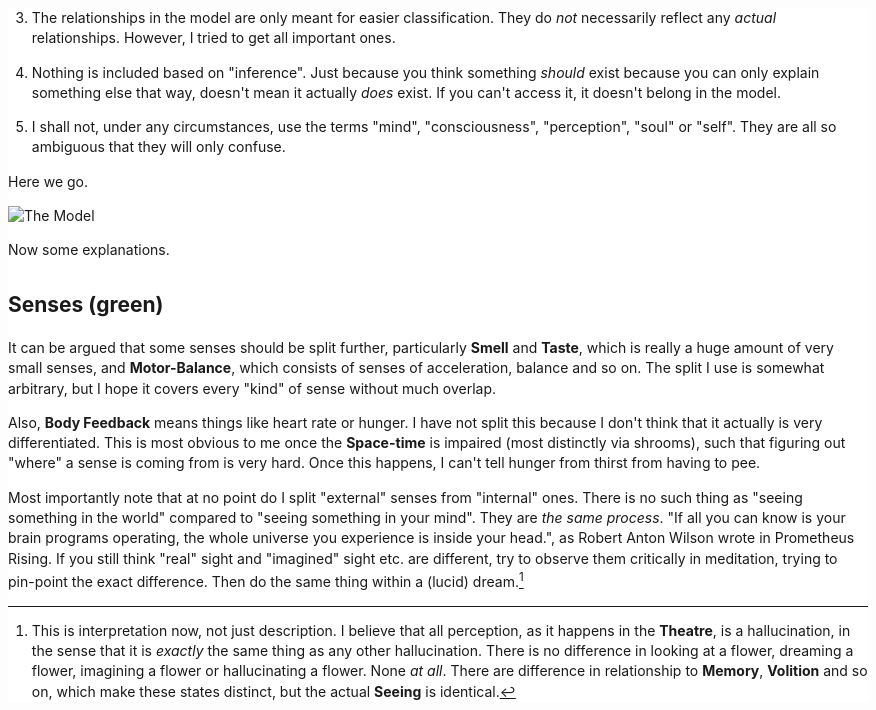 3. The relationships in the model are only meant for easier classification. They
   do *not* necessarily reflect any *actual* relationships. However, I tried to
   get all important ones.

4. Nothing is included based on "inference". Just because you think something
   *should* exist because you can only explain something else that way, doesn't
   mean it actually *does* exist. If you can't access it, it doesn't belong in
   the model.

5. I shall not, under any circumstances, use the terms "mind", "consciousness",
   "perception", "soul" or "self". They are all so ambiguous that they will only
   confuse.

[^unnecessary]: 
    When I write that features may be "unnecessary", I mean that there is
    nothing they "do" or "influence" and can't be accessed in any way. I don't
    mean that they are "virtual", i.e. that they are the result of the
    interaction of multiple other parts. For example, "Music" is virtual, as it
    is created by the interplay of "Hearing", "Space-time" and so on. There is
    no separate "Music" thingy that is independent from the others. (See the
    first principle.) However, "Thoughts", as defined in the article, are
    unnecessary. They don't exist.

Here we go.

![The Model](con_def.png) 

Now some explanations.

Senses (green)
--------------

It can be argued that some senses should be split further, particularly
**Smell** and **Taste**, which is really a huge amount of very small senses, and
**Motor-Balance**, which consists of senses of acceleration, balance and so on.
The split I use is somewhat arbitrary, but I hope it covers every "kind" of
sense without much overlap.

Also, **Body Feedback** means things like heart rate or hunger. I have not split
this because I don't think that it actually is very differentiated. This is most
obvious to me once the **Space-time** is impaired (most distinctly via shrooms),
such that figuring out "where" a sense is coming from is very hard. Once this
happens, I can't tell hunger from thirst from having to pee.          

Most importantly note that at no point do I split "external" senses from
"internal" ones. There is no such thing as "seeing something in the world"
compared to "seeing something in your mind". They are *the same process*. "If
all you can know is your brain programs operating, the whole universe you
experience is inside your head.", as Robert Anton Wilson wrote in Prometheus
Rising. If you still think "real" sight and "imagined" sight etc. are different,
try to observe them critically in meditation, trying to pin-point the exact
difference. Then do the same thing within a (lucid) dream.[^constrained]

[^constrained]: This is interpretation now, not just description. I believe that
    all perception, as it happens in the **Theatre**, is a hallucination, in the
    sense that it is *exactly* the same thing as any other hallucination. There
    is no difference in looking at a flower, dreaming a flower, imagining a
    flower or hallucinating a flower. None *at all*. There are difference in
    relationship to **Memory**, **Volition** and so on, which make these states
    distinct, but the actual **Seeing** is identical.


[^nobody]: Ok, that's not exactly true. I've seen, for example, definitions and
[Global Workspace]: http://en.wikipedia.org/wiki/Global_Workspace_Theory
[The Multiple Self]: http://dirtsimple.org/2005/08/multiple-self.html
[^evo]: Evolutionary speaking, I think "stop pretending mode" would be a more
[quale]: /reflections/quale.html
[Brahman]: http://en.wikipedia.org/wiki/Brahman